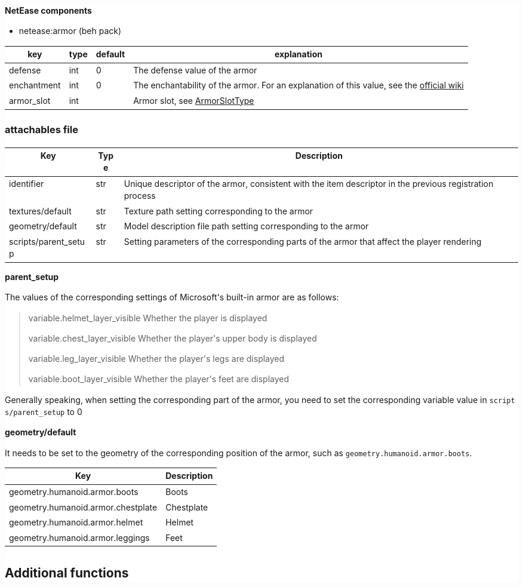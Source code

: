 **NetEase components** 

* netease:armor (beh pack) 

| key | type | default | explanation | 
| ----------- | ---- | ------ | ------------------------------------------------------------ | 
| defense | int | 0 | The defense value of the armor | 
| enchantment | int | 0 | The enchantability of the armor. For an explanation of this value, see the [official wiki](https://minecraft-zh.gamepedia.com/index.php?title=%E6%95%99%E7%A8%8B/%E9%99%84%E9%AD%94%E6%9C%BA%E5%88%B6&variant=zh#.E9.AD.94.E5.92.92.E6.98.AF.E5.A6.82.E4.BD.95.E9.80.89.E6.8B.A9.E5.87.BA.E6.9D.A5.E7.9A.84) | 
| armor_slot | int | | Armor slot, see <a href="../../../../mcdocs/1-ModAPI/Enumeration Value/ArmorSlotType.html" rel="noopenner"> ArmorSlotType </a> | 

### attachables file 

| Key | Type | Description | 
| -------------------- | ---- | ------------------------------------------------------ | 
| identifier | str | Unique descriptor of the armor, consistent with the item descriptor in the previous registration process | 
| textures/default | str | Texture path setting corresponding to the armor | 
| geometry/default | str | Model description file path setting corresponding to the armor | 
| scripts/parent_setup | str | Setting parameters of the corresponding parts of the armor that affect the player rendering | 

**parent_setup** 

The values of the corresponding settings of Microsoft's built-in armor are as follows: 


> variable.helmet_layer_visible Whether the player is displayed 
> 
> variable.chest_layer_visible Whether the player's upper body is displayed 
> 
> variable.leg_layer_visible Whether the player's legs are displayed 
> 
> variable.boot_layer_visible Whether the player's feet are displayed 

Generally speaking, when setting the corresponding part of the armor, you need to set the corresponding variable value in `scripts/parent_setup` to 0 

**geometry/default** 

It needs to be set to the geometry of the corresponding position of the armor, such as `geometry.humanoid.armor.boots`. 

| Key | Description | 
| ---------------------------------- | ---- | 
| geometry.humanoid.armor.boots | Boots | 
| geometry.humanoid.armor.chestplate | Chestplate | 
| geometry.humanoid.armor.helmet | Helmet | 
| geometry.humanoid.armor.leggings | Feet | 

## Additional functions 
